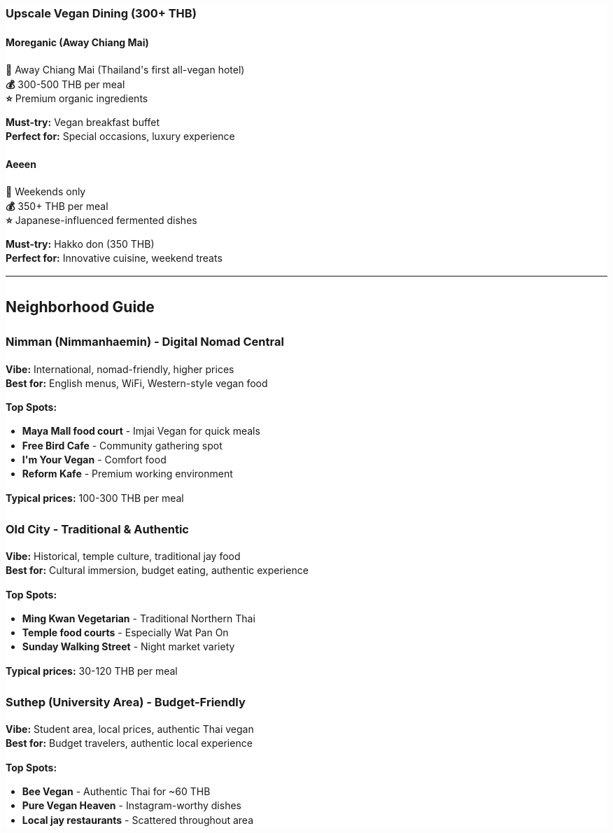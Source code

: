 ### Upscale Vegan Dining (300+ THB)

#### Moreganic (Away Chiang Mai)
**📍** Away Chiang Mai (Thailand's first all-vegan hotel)  
**💰** 300-500 THB per meal  
**⭐** Premium organic ingredients

**Must-try:** Vegan breakfast buffet  
**Perfect for:** Special occasions, luxury experience

#### Aeeen
**📍** Weekends only  
**💰** 350+ THB per meal  
**⭐** Japanese-influenced fermented dishes

**Must-try:** Hakko don (350 THB)  
**Perfect for:** Innovative cuisine, weekend treats

---

## Neighborhood Guide

### Nimman (Nimmanhaemin) - Digital Nomad Central

**Vibe:** International, nomad-friendly, higher prices  
**Best for:** English menus, WiFi, Western-style vegan food

**Top Spots:**
- **Maya Mall food court** - Imjai Vegan for quick meals
- **Free Bird Cafe** - Community gathering spot
- **I'm Your Vegan** - Comfort food
- **Reform Kafe** - Premium working environment

**Typical prices:** 100-300 THB per meal

### Old City - Traditional & Authentic

**Vibe:** Historical, temple culture, traditional jay food  
**Best for:** Cultural immersion, budget eating, authentic experience

**Top Spots:**
- **Ming Kwan Vegetarian** - Traditional Northern Thai
- **Temple food courts** - Especially Wat Pan On
- **Sunday Walking Street** - Night market variety

**Typical prices:** 30-120 THB per meal

### Suthep (University Area) - Budget-Friendly

**Vibe:** Student area, local prices, authentic Thai vegan  
**Best for:** Budget travelers, authentic local experience

**Top Spots:**
- **Bee Vegan** - Authentic Thai for ~60 THB
- **Pure Vegan Heaven** - Instagram-worthy dishes
- **Local jay restaurants** - Scattered throughout area
